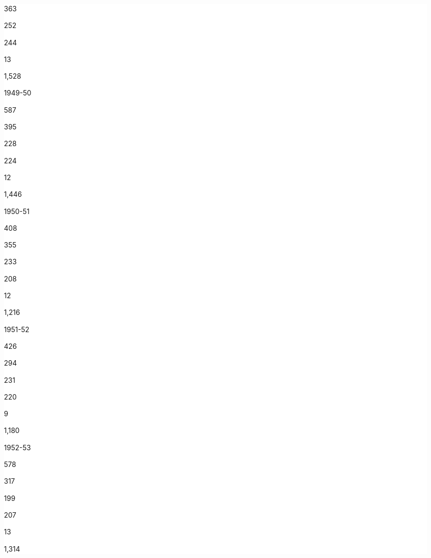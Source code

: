 363

252

244

13

1,528

1949-50

587

395

228

224

12

1,446

1950-51

408

355

233

208

12

1,216

1951-52

426

294

231

220

9

1,180

1952-53

578

317

199

207

13

1,314
